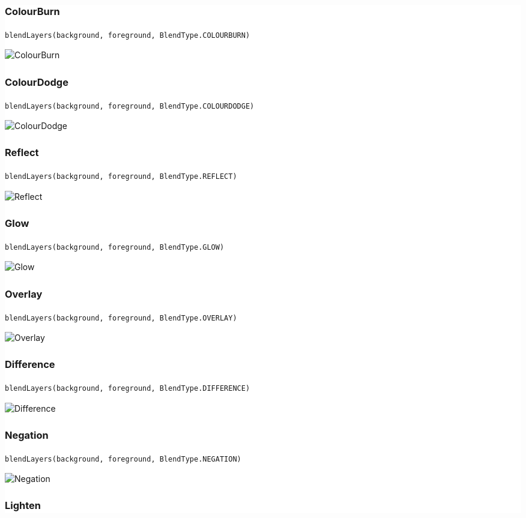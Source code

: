 ### ColourBurn

```python
blendLayers(background, foreground, BlendType.COLOURBURN)
```
![ColourBurn](test/colourburn_expected.png)

### ColourDodge

```python
blendLayers(background, foreground, BlendType.COLOURDODGE)
```
![ColourDodge](test/colourdodge_expected.png)

### Reflect

```python
blendLayers(background, foreground, BlendType.REFLECT)
```
![Reflect](test/reflect_expected.png)

### Glow

```python
blendLayers(background, foreground, BlendType.GLOW)
```
![Glow](test/glow_expected.png)

### Overlay

```python
blendLayers(background, foreground, BlendType.OVERLAY)
```
![Overlay](test/overlay_expected.png)

### Difference

```python
blendLayers(background, foreground, BlendType.DIFFERENCE)
```
![Difference](test/difference_expected.png)

### Negation

```python
blendLayers(background, foreground, BlendType.NEGATION)
```
![Negation](test/negation_expected.png)

### Lighten
